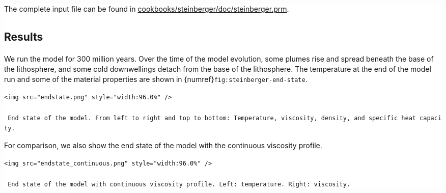 ```{literalinclude} projected_density.part.prm
```

The complete input file can be found in
[cookbooks/steinberger/doc/steinberger.prm](https://www.github.com/geodynamics/aspect/blob/main/cookbooks/steinberger/steinberger.prm).

## Results

We run the model for 300 million years. Over the time of the model evolution,
some plumes rise and spread beneath the base of the lithosphere, and some cold
downwellings detach from the base of the lithosphere. The temperature at the
end of the model run and some of the material properties are shown in
{numref}`fig:steinberger-end-state`.


```{figure-md} fig:steinberger-end-state
<img src="endstate.png" style="width:96.0%" />

 End state of the model. From left to right and top to bottom: Temperature, viscosity, density, and specific heat capacity.
```

For comparison, we also show the end state of the model with the continuous
viscosity profile.
```{figure-md} fig:steinberger-end-state-2
<img src="endstate_continuous.png" style="width:96.0%" />

 End state of the model with continuous viscosity profile. Left: temperature. Right: viscosity.
```

